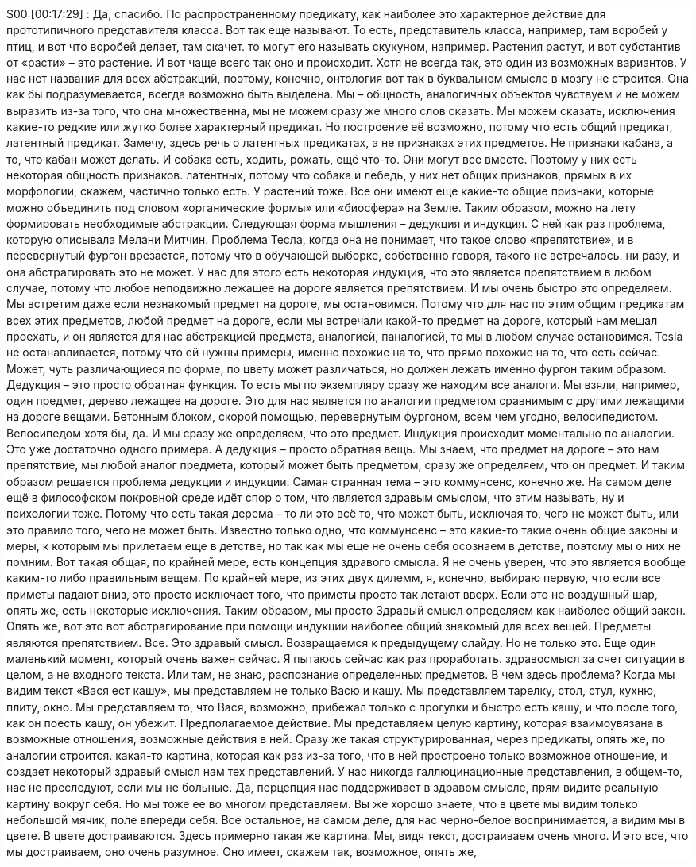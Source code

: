 S00 [00:17:29]  : Да, спасибо. По распространенному предикату, как наиболее это характерное действие для прототипичного представителя класса. Вот так еще называют. То есть, представитель класса, например, там воробей у птиц, и вот что воробей делает, там скачет. то могут его называть скукуном, например. Растения растут, и вот субстантив от «расти» – это растение. И вот чаще всего так оно и происходит. Хотя не всегда так, это один из возможных вариантов. У нас нет названия для всех абстракций, поэтому, конечно, онтология вот так в буквальном смысле в мозгу не строится. Она как бы подразумевается, всегда возможно быть выделена. Мы – общность, аналогичных объектов чувствуем и не можем выразить из-за того, что она множественна, мы не можем сразу же много слов сказать. Мы можем сказать, исключения какие-то редкие или жутко более характерный предикат. Но построение её возможно, потому что есть общий предикат, латентный предикат. Замечу, здесь речь о латентных предикатах, а не признаках этих предметов. Не признаки кабана, а то, что кабан может делать. И собака есть, ходить, рожать, ещё что-то. Они могут все вместе. Поэтому у них есть некоторая общность признаков. латентных, потому что собака и лебедь, у них нет общих признаков, прямых в их морфологии, скажем, частично только есть. У растений тоже. Все они имеют еще какие-то общие признаки, которые можно объединить под словом «органические формы» или «биосфера» на Земле. Таким образом, можно на лету формировать необходимые абстракции. Следующая форма мышления – дедукция и индукция. С ней как раз проблема, которую описывала Мелани Митчин. Проблема Тесла, когда она не понимает, что такое слово «препятствие», и в перевернутый фургон врезается, потому что в обучающей выборке, собственно говоря, такого не встречалось. ни разу, и она абстрагировать это не может. У нас для этого есть некоторая индукция, что это является препятствием в любом случае, потому что любое неподвижно лежащее на дороге является препятствием. И мы очень быстро это определяем. Мы встретим даже если незнакомый предмет на дороге, мы остановимся. Потому что для нас по этим общим предикатам всех этих предметов, любой предмет на дороге, если мы встречали какой-то предмет на дороге, который нам мешал проехать, и он является для нас абстракцией предмета, аналогией, паналогией, то мы в любом случае остановимся. Tesla не останавливается, потому что ей нужны примеры, именно похожие на то, что прямо похожие на то, что есть сейчас. Может, чуть различающиеся по форме, по цвету может различаться, но должен лежать именно фургон таким образом. Дедукция – это просто обратная функция. То есть мы по экземпляру сразу же находим все аналоги. Мы взяли, например, один предмет, дерево лежащее на дороге. Это для нас является по аналогии предметом сравнимым с другими лежащими на дороге вещами. Бетонным блоком, скорой помощью, перевернутым фургоном, всем чем угодно, велосипедистом. Велосипедом хотя бы, да. И мы сразу же определяем, что это предмет. Индукция происходит моментально по аналогии. Это уже достаточно одного примера. А дедукция – просто обратная вещь. Мы знаем, что предмет на дороге – это нам препятствие, мы любой аналог предмета, который может быть предметом, сразу же определяем, что он предмет. И таким образом решается проблема дедукции и индукции. Самая странная тема – это коммунсенс, конечно же. На самом деле ещё в философском покровной среде идёт спор о том, что является здравым смыслом, что этим называть, ну и психологии тоже. Потому что есть такая дерема – то ли это всё то, что может быть, исключая то, чего не может быть, или это правило того, чего не может быть. Известно только одно, что коммунсенс – это какие-то такие очень общие законы и меры, к которым мы прилетаем еще в детстве, но так как мы еще не очень себя осознаем в детстве, поэтому мы о них не помним. Вот такая общая, по крайней мере, есть концепция здравого смысла. Я не очень уверен, что это является вообще каким-то либо правильным вещем. По крайней мере, из этих двух дилемм, я, конечно, выбираю первую, что если все приметы падают вниз, это просто исключает того, что приметы просто так летают вверх. Если это не воздушный шар, опять же, есть некоторые исключения. Таким образом, мы просто Здравый смысл определяем как наиболее общий закон. Опять же, вот это вот абстрагирование при помощи индукции наиболее общий знакомый для всех вещей. Предметы являются препятствием. Все. Это здравый смысл. Возвращаемся к предыдущему слайду. Но не только это. Еще один маленький момент, который очень важен сейчас. Я пытаюсь сейчас как раз проработать. здравосмысл за счет ситуации в целом, а не входного текста. Или там, не знаю, распознание определенных предметов. В чем здесь проблема? Когда мы видим текст «Вася ест кашу», мы представляем не только Васю и кашу. Мы представляем тарелку, стол, стул, кухню, плиту, окно. Мы представляем то, что Вася, возможно, прибежал только с прогулки и быстро есть кашу, и что после того, как он поесть кашу, он убежит. Предполагаемое действие. Мы представляем целую картину, которая взаимоувязана в возможные отношения, возможные действия в ней. Сразу же такая структурированная, через предикаты, опять же, по аналогии строится. какая-то картина, которая как раз из-за того, что в ней простроено только возможное отношение, и создает некоторый здравый смысл нам тех представлений. У нас никогда галлюцинационные представления, в общем-то, нас не преследуют, если мы не больные. Да, перцепция нас поддерживает в здравом смысле, прям видите реальную картину вокруг себя. Но мы тоже ее во многом представляем. Вы же хорошо знаете, что в цвете мы видим только небольшой мячик, поле впереди себя. Все остальное, на самом деле, для нас черно-белое воспринимается, а видим мы в цвете. В цвете достраиваются. Здесь примерно такая же картина. Мы, видя текст, достраиваем очень много. И это все, что мы достраиваем, оно очень разумное. Оно имеет, скажем так, возможное, опять же,